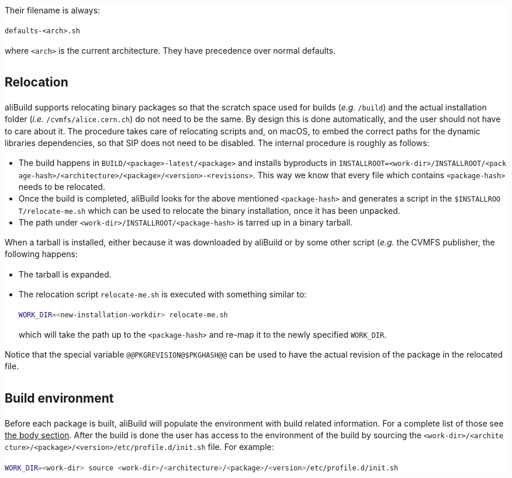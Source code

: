 Their filename is always:

    defaults-<arch>.sh

where `<arch>` is the current architecture. They have precedence over normal
defaults.

## Relocation

aliBuild supports relocating binary packages so that the scratch space used for
builds (*e.g.* `/build`) and the actual installation folder (*i.e.*
`/cvmfs/alice.cern.ch`) do not need to be the same. By design this is done
automatically, and the user should not have to care about it. The procedure
takes care of relocating scripts and, on macOS, to embed the correct paths for
the dynamic libraries dependencies, so that SIP does not need to be disabled.
The internal procedure is roughly as follows:

* The build happens in `BUILD/<package>-latest/<package>` and installs
  byproducts in
  `INSTALLROOT=<work-dir>/INSTALLROOT/<package-hash>/<architecture>/<package>/<version>-<revisions>`.
  This way we know that every file which contains `<package-hash>` needs to be
  relocated.
* Once the build is completed, aliBuild looks for the above mentioned
  `<package-hash>` and generates a script in the `$INSTALLROOT/relocate-me.sh`
  which can be used to relocate the binary installation, once it has been
  unpacked.
* The path under `<work-dir>/INSTALLROOT/<package-hash>` is tarred up in a
  binary tarball.

When a tarball is installed, either because it was downloaded by aliBuild or by
some other script (*e.g.* the CVMFS publisher, the following happens:

* The tarball is expanded.
* The relocation script `relocate-me.sh` is executed with something similar to:

  ```bash
  WORK_DIR=<new-installation-workdir> relocate-me.sh
  ```

  which will take the path up to the `<package-hash>` and re-map it to the newly
  specified `WORK_DIR`.

Notice that the special variable `@@PKGREVISION@$PKGHASH@@` can be used to have
the actual revision of the package in the relocated file.

## Build environment

Before each package is built, aliBuild will populate the environment with build
related information. For a complete list of those see
[the body section](#the-body). After the build is done the user has access to
the environment of the build by sourcing the
`<work-dir>/<architecture>/<package>/<version>/etc/profile.d/init.sh` file.
For example:

```bash
WORK_DIR=<work-dir> source <work-dir>/<architecture>/<package>/<version>/etc/profile.d/init.sh
```
